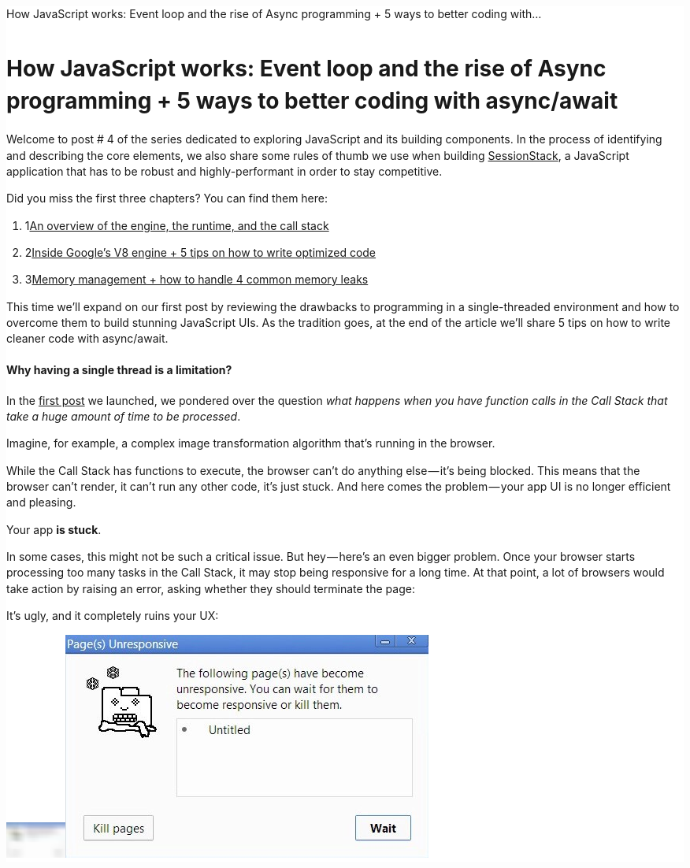 How JavaScript works: Event loop and the rise of Async programming + 5 ways to better coding with…

# How JavaScript works: Event loop and the rise of Async programming + 5 ways to better coding with async/await

Welcome to post # 4 of the series dedicated to exploring JavaScript and its building components. In the process of identifying and describing the core elements, we also share some rules of thumb we use when building [SessionStack](https://www.sessionstack.com/), a JavaScript application that has to be robust and highly-performant in order to stay competitive.

Did you miss the first three chapters? You can find them here:

1. 1[An overview of the engine, the runtime, and the call stack](https://blog.sessionstack.com/how-does-javascript-actually-work-part-1-b0bacc073cf?source=collection_home---2------1----------------)

2. 2[Inside Google’s V8 engine + 5 tips on how to write optimized code](https://blog.sessionstack.com/how-javascript-works-inside-the-v8-engine-5-tips-on-how-to-write-optimized-code-ac089e62b12e?source=collection_home---2------2----------------)

3. 3[Memory management + how to handle 4 common memory leaks](https://blog.sessionstack.com/how-javascript-works-memory-management-how-to-handle-4-common-memory-leaks-3f28b94cfbec?source=collection_home---2------0----------------)

This time we’ll expand on our first post by reviewing the drawbacks to programming in a single-threaded environment and how to overcome them to build stunning JavaScript UIs. As the tradition goes, at the end of the article we’ll share 5 tips on how to write cleaner code with async/await.

#### **Why having a single thread is a limitation?**

In the [first post](https://blog.sessionstack.com/how-does-javascript-actually-work-part-1-b0bacc073cf) we launched, we pondered over the question *what happens when you have function calls in the Call Stack that take a huge amount of time to be processed*.

Imagine, for example, a complex image transformation algorithm that’s running in the browser.

While the Call Stack has functions to execute, the browser can’t do anything else — it’s being blocked. This means that the browser can’t render, it can’t run any other code, it’s just stuck. And here comes the problem — your app UI is no longer efficient and pleasing.

Your app **is stuck**.

In some cases, this might not be such a critical issue. But hey — here’s an even bigger problem. Once your browser starts processing too many tasks in the Call Stack, it may stop being responsive for a long time. At that point, a lot of browsers would take action by raising an error, asking whether they should terminate the page:

It’s ugly, and it completely ruins your UX:

![](../_resources/4ff2563a1354738e28cbe128219ff986.png)![1*MCt4ZC0dMVhJsgo1u6lpYw.jpeg](../_resources/a4f6b522304da4c47141450992997276.jpg)
